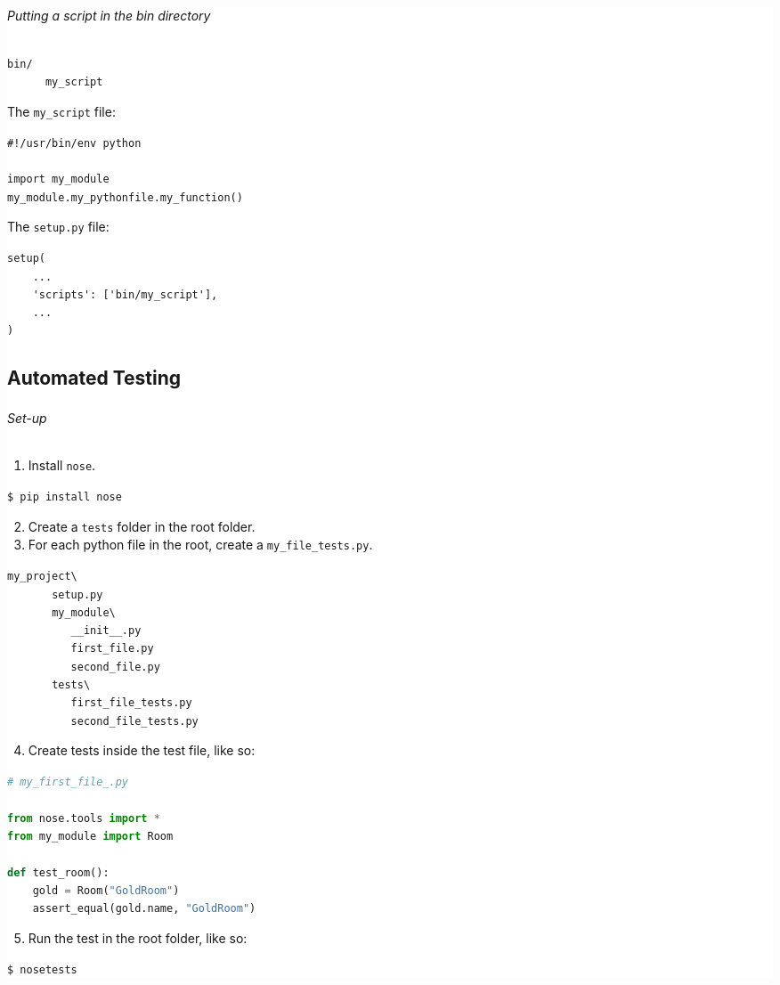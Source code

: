 ###### Putting a script in the bin directory
```
bin/
      my_script
```
The `my_script` file:
```
#!/usr/bin/env python

import my_module
my_module.my_pythonfile.my_function()
```
The `setup.py` file:
```
setup(
    ...
    'scripts': ['bin/my_script'],
    ...
)
```

## Automated Testing

###### Set-up
1. Install `nose`.
```
$ pip install nose
```
2. Create a `tests` folder in the root folder.
3. For each python file in the root, create a `my_file_tests.py`.
```
my_project\
       setup.py
       my_module\
	      __init__.py
	      first_file.py
	      second_file.py
       tests\
	      first_file_tests.py
	      second_file_tests.py
```
4. Create tests inside the test file, like so:
```python
# my_first_file_.py

from nose.tools import *
from my_module import Room

def test_room():
    gold = Room("GoldRoom")
    assert_equal(gold.name, "GoldRoom")
```
5. Run the test in the root folder, like so:
```
$ nosetests
```
